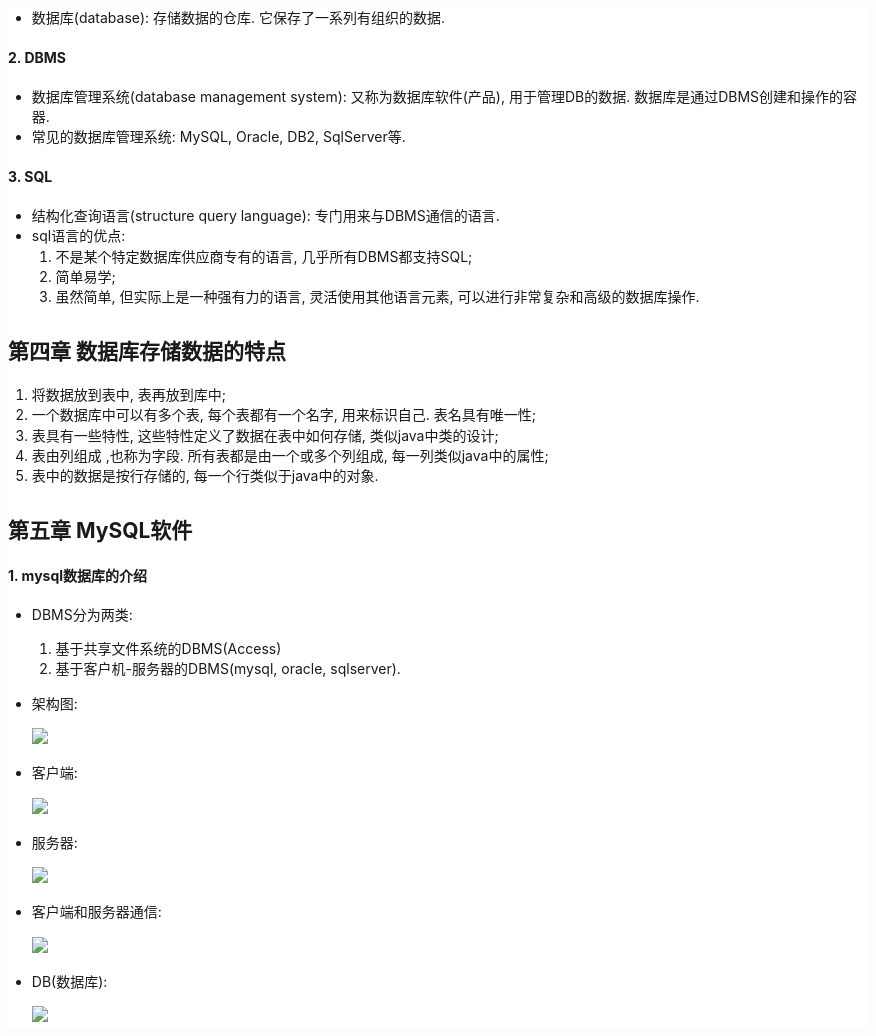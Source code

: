* 数据库(database): 存储数据的仓库. 它保存了一系列有组织的数据.

#### 2. DBMS

* 数据库管理系统(database management system): 又称为数据库软件(产品), 用于管理DB的数据. 数据库是通过DBMS创建和操作的容器.
* 常见的数据库管理系统: MySQL, Oracle, DB2, SqlServer等.

#### 3. SQL

* 结构化查询语言(structure query language): 专门用来与DBMS通信的语言.
* sql语言的优点: 
  1. 不是某个特定数据库供应商专有的语言, 几乎所有DBMS都支持SQL;
  2. 简单易学;
  3. 虽然简单, 但实际上是一种强有力的语言, 灵活使用其他语言元素, 可以进行非常复杂和高级的数据库操作.



## 第四章 数据库存储数据的特点

1. 将数据放到表中, 表再放到库中;
2. 一个数据库中可以有多个表, 每个表都有一个名字, 用来标识自己. 表名具有唯一性;
3. 表具有一些特性, 这些特性定义了数据在表中如何存储, 类似java中类的设计;
4. 表由列组成 ,也称为字段. 所有表都是由一个或多个列组成, 每一列类似java中的属性;
5. 表中的数据是按行存储的, 每一个行类似于java中的对象.



## 第五章 MySQL软件

#### 1. mysql数据库的介绍

* DBMS分为两类:

  1. 基于共享文件系统的DBMS(Access)
  2. 基于客户机-服务器的DBMS(mysql, oracle, sqlserver).

* 架构图: 

  ![](https://img-blog.csdnimg.cn/20190802164025521.png?x-oss-process=image/watermark,type_ZmFuZ3poZW5naGVpdGk,shadow_10,text_aHR0cHM6Ly9ibG9nLmNzZG4ubmV0L3FxXzM4NTM0NTI0,size_16,color_FFFFFF,t_70)

* 客户端:

  ![](https://img-blog.csdnimg.cn/20190802164135267.png?x-oss-process=image/watermark,type_ZmFuZ3poZW5naGVpdGk,shadow_10,text_aHR0cHM6Ly9ibG9nLmNzZG4ubmV0L3FxXzM4NTM0NTI0,size_16,color_FFFFFF,t_70)

* 服务器:

  ![](https://img-blog.csdnimg.cn/20190802164300986.png?x-oss-process=image/watermark,type_ZmFuZ3poZW5naGVpdGk,shadow_10,text_aHR0cHM6Ly9ibG9nLmNzZG4ubmV0L3FxXzM4NTM0NTI0,size_16,color_FFFFFF,t_70)

* 客户端和服务器通信:

  ![](https://img-blog.csdn.net/20161231152124671?watermark/2/text/aHR0cDovL2Jsb2cuY3Nkbi5uZXQvYm9vbGppYW95dQ==/font/5a6L5L2T/fontsize/400/fill/I0JBQkFCMA==/dissolve/70/gravity/Center)

* DB(数据库):

  ![](https://img-blog.csdnimg.cn/20190802165654475.png?x-oss-process=image/watermark,type_ZmFuZ3poZW5naGVpdGk,shadow_10,text_aHR0cHM6Ly9ibG9nLmNzZG4ubmV0L3FxXzM4NTM0NTI0,size_16,color_FFFFFF,t_70)
